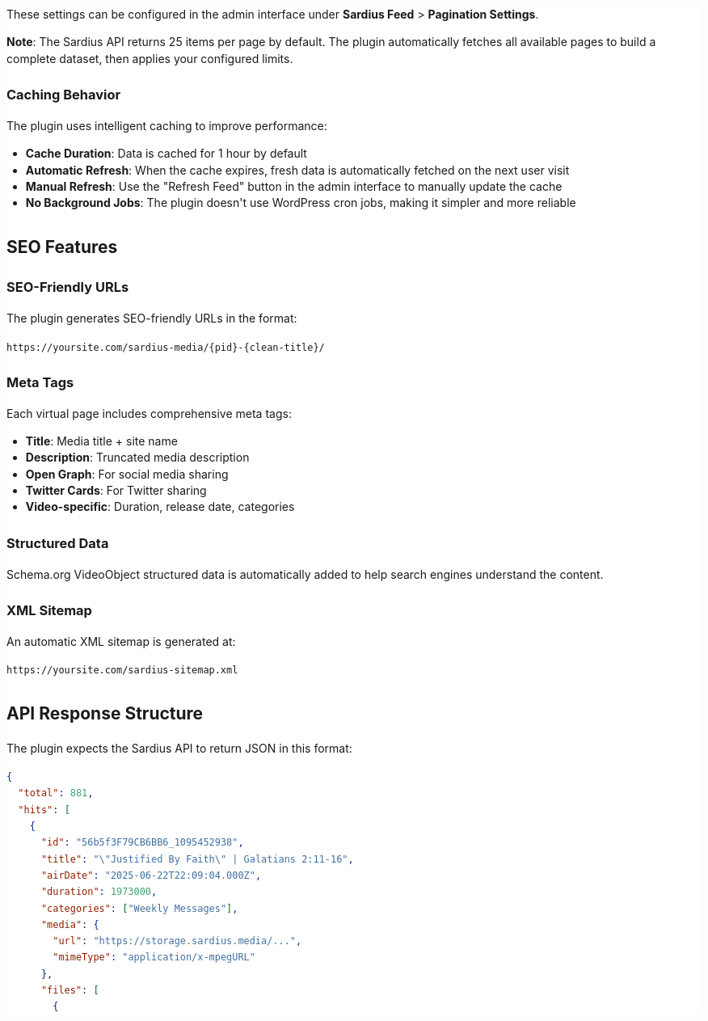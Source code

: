 These settings can be configured in the admin interface under **Sardius Feed** > **Pagination Settings**.

**Note**: The Sardius API returns 25 items per page by default. The plugin automatically fetches all available pages to build a complete dataset, then applies your configured limits.

### Caching Behavior

The plugin uses intelligent caching to improve performance:

- **Cache Duration**: Data is cached for 1 hour by default
- **Automatic Refresh**: When the cache expires, fresh data is automatically fetched on the next user visit
- **Manual Refresh**: Use the "Refresh Feed" button in the admin interface to manually update the cache
- **No Background Jobs**: The plugin doesn't use WordPress cron jobs, making it simpler and more reliable

## SEO Features

### SEO-Friendly URLs
The plugin generates SEO-friendly URLs in the format:
```
https://yoursite.com/sardius-media/{pid}-{clean-title}/
```

### Meta Tags
Each virtual page includes comprehensive meta tags:
- **Title**: Media title + site name
- **Description**: Truncated media description
- **Open Graph**: For social media sharing
- **Twitter Cards**: For Twitter sharing
- **Video-specific**: Duration, release date, categories

### Structured Data
Schema.org VideoObject structured data is automatically added to help search engines understand the content.

### XML Sitemap
An automatic XML sitemap is generated at:
```
https://yoursite.com/sardius-sitemap.xml
```

## API Response Structure

The plugin expects the Sardius API to return JSON in this format:

```json
{
  "total": 881,
  "hits": [
    {
      "id": "56b5f3F79CB6BB6_1095452938",
      "title": "\"Justified By Faith\" | Galatians 2:11-16",
      "airDate": "2025-06-22T22:09:04.000Z",
      "duration": 1973000,
      "categories": ["Weekly Messages"],
      "media": {
        "url": "https://storage.sardius.media/...",
        "mimeType": "application/x-mpegURL"
      },
      "files": [
        {
```
